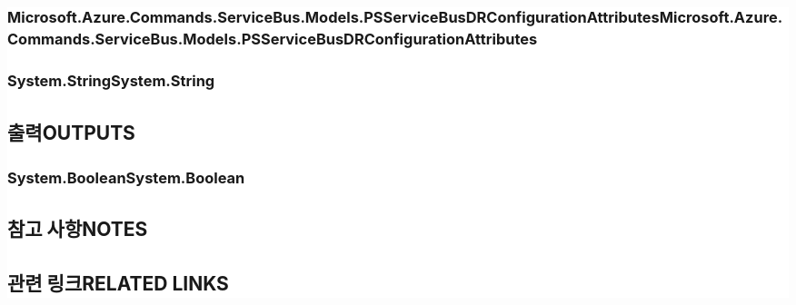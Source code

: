 ### <span data-ttu-id="30c80-137">Microsoft.Azure.Commands.ServiceBus.Models.PSServiceBusDRConfigurationAttributes</span><span class="sxs-lookup"><span data-stu-id="30c80-137">Microsoft.Azure.Commands.ServiceBus.Models.PSServiceBusDRConfigurationAttributes</span></span>

### <span data-ttu-id="30c80-138">System.String</span><span class="sxs-lookup"><span data-stu-id="30c80-138">System.String</span></span>

## <span data-ttu-id="30c80-139">출력</span><span class="sxs-lookup"><span data-stu-id="30c80-139">OUTPUTS</span></span>

### <span data-ttu-id="30c80-140">System.Boolean</span><span class="sxs-lookup"><span data-stu-id="30c80-140">System.Boolean</span></span>

## <span data-ttu-id="30c80-141">참고 사항</span><span class="sxs-lookup"><span data-stu-id="30c80-141">NOTES</span></span>

## <span data-ttu-id="30c80-142">관련 링크</span><span class="sxs-lookup"><span data-stu-id="30c80-142">RELATED LINKS</span></span>
